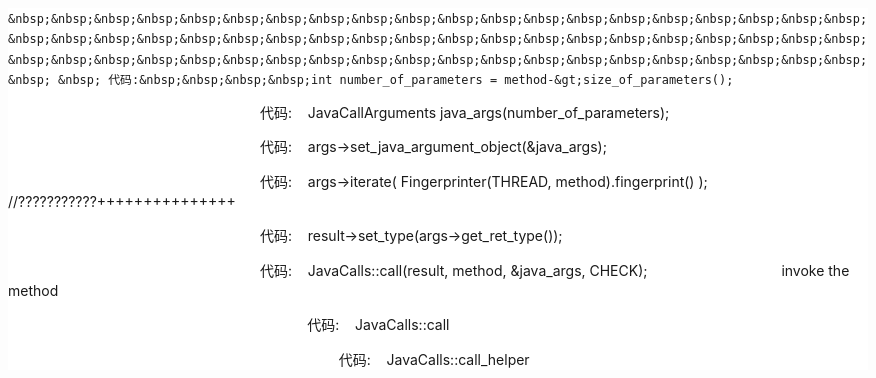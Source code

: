 	&nbsp;&nbsp;&nbsp;&nbsp;&nbsp;&nbsp;&nbsp;&nbsp;&nbsp;&nbsp;&nbsp;&nbsp;&nbsp;&nbsp;&nbsp;&nbsp;&nbsp;&nbsp;&nbsp;&nbsp;&nbsp;&nbsp;&nbsp;&nbsp;&nbsp;&nbsp;&nbsp;&nbsp;&nbsp;&nbsp;&nbsp;&nbsp;&nbsp;&nbsp;&nbsp;&nbsp;&nbsp;&nbsp;&nbsp;&nbsp;&nbsp;&nbsp;&nbsp;&nbsp;&nbsp;&nbsp;&nbsp;&nbsp;&nbsp;&nbsp;&nbsp;&nbsp;&nbsp;&nbsp;&nbsp;&nbsp;&nbsp;&nbsp;&nbsp;&nbsp;&nbsp; &nbsp; 代码:&nbsp;&nbsp;&nbsp;&nbsp;int number_of_parameters = method-&gt;size_of_parameters();
</p>
<p>
	&nbsp;&nbsp;&nbsp;&nbsp;&nbsp;&nbsp;&nbsp;&nbsp;&nbsp;&nbsp;&nbsp;&nbsp;&nbsp;&nbsp;&nbsp;&nbsp;&nbsp;&nbsp;&nbsp;&nbsp;&nbsp;&nbsp;&nbsp;&nbsp;&nbsp;&nbsp;&nbsp;&nbsp;&nbsp;&nbsp;&nbsp;&nbsp;&nbsp;&nbsp;&nbsp;&nbsp;&nbsp;&nbsp;&nbsp;&nbsp;&nbsp;&nbsp;&nbsp;&nbsp;&nbsp;&nbsp;&nbsp;&nbsp;&nbsp;&nbsp;&nbsp;&nbsp;&nbsp;&nbsp;&nbsp;&nbsp;&nbsp;&nbsp;&nbsp;&nbsp;&nbsp; &nbsp; 代码:&nbsp;&nbsp;&nbsp;&nbsp;JavaCallArguments java_args(number_of_parameters);
</p>
<p>
	&nbsp;&nbsp;&nbsp;&nbsp;&nbsp;&nbsp;&nbsp;&nbsp;&nbsp;&nbsp;&nbsp;&nbsp;&nbsp;&nbsp;&nbsp;&nbsp;&nbsp;&nbsp;&nbsp;&nbsp;&nbsp;&nbsp;&nbsp;&nbsp;&nbsp;&nbsp;&nbsp;&nbsp;&nbsp;&nbsp;&nbsp;&nbsp;&nbsp;&nbsp;&nbsp;&nbsp;&nbsp;&nbsp;&nbsp;&nbsp;&nbsp;&nbsp;&nbsp;&nbsp;&nbsp;&nbsp;&nbsp;&nbsp;&nbsp;&nbsp;&nbsp;&nbsp;&nbsp;&nbsp;&nbsp;&nbsp;&nbsp;&nbsp;&nbsp;&nbsp;&nbsp;&nbsp;&nbsp;&nbsp;<span>代码:</span><span>&nbsp; &nbsp;&nbsp;</span>args-&gt;set_java_argument_object(&amp;java_args);
</p>
<p>
	&nbsp;&nbsp;&nbsp;&nbsp;&nbsp;&nbsp;&nbsp;&nbsp;&nbsp;&nbsp;&nbsp;&nbsp;&nbsp;&nbsp;&nbsp;&nbsp;&nbsp;&nbsp;&nbsp;&nbsp;&nbsp;&nbsp;&nbsp;&nbsp;&nbsp;&nbsp;&nbsp;&nbsp;&nbsp;&nbsp;&nbsp;&nbsp;&nbsp;&nbsp;&nbsp;&nbsp;&nbsp;&nbsp;&nbsp;&nbsp;&nbsp;&nbsp;&nbsp;&nbsp;&nbsp;&nbsp;&nbsp;&nbsp;&nbsp;&nbsp;&nbsp;&nbsp;&nbsp;&nbsp;&nbsp;&nbsp;&nbsp;&nbsp;&nbsp;&nbsp;&nbsp; &nbsp; 代码:&nbsp;&nbsp;&nbsp;&nbsp;args-&gt;iterate( Fingerprinter(THREAD, method).fingerprint() );&nbsp;&nbsp;&nbsp;&nbsp;&nbsp;&nbsp;&nbsp;&nbsp;&nbsp;&nbsp;&nbsp;&nbsp;&nbsp;&nbsp;&nbsp;&nbsp;&nbsp; &nbsp; //???????????+++++++++++++++
</p>
<p>
	&nbsp;&nbsp;&nbsp;&nbsp;&nbsp;&nbsp;&nbsp;&nbsp;&nbsp;&nbsp;&nbsp;&nbsp;&nbsp;&nbsp;&nbsp;&nbsp;&nbsp;&nbsp;&nbsp;&nbsp;&nbsp;&nbsp;&nbsp;&nbsp;&nbsp;&nbsp;&nbsp;&nbsp;&nbsp;&nbsp;&nbsp;&nbsp;&nbsp;&nbsp;&nbsp;&nbsp;&nbsp;&nbsp;&nbsp;&nbsp;&nbsp;&nbsp;&nbsp;&nbsp;&nbsp;&nbsp;&nbsp;&nbsp;&nbsp;&nbsp;&nbsp;&nbsp;&nbsp;&nbsp;&nbsp;&nbsp;&nbsp;&nbsp;&nbsp;&nbsp;&nbsp; &nbsp; 代码:&nbsp;&nbsp;&nbsp;&nbsp;result-&gt;set_type(args-&gt;get_ret_type());
</p>
<p>
	&nbsp;&nbsp;&nbsp;&nbsp;&nbsp;&nbsp;&nbsp;&nbsp;&nbsp;&nbsp;&nbsp;&nbsp;&nbsp;&nbsp;&nbsp;&nbsp;&nbsp;&nbsp;&nbsp;&nbsp;&nbsp;&nbsp;&nbsp;&nbsp;&nbsp;&nbsp;&nbsp;&nbsp;&nbsp;&nbsp;&nbsp;&nbsp;&nbsp;&nbsp;&nbsp;&nbsp;&nbsp;&nbsp;&nbsp;&nbsp;&nbsp;&nbsp;&nbsp;&nbsp;&nbsp;&nbsp;&nbsp;&nbsp;&nbsp;&nbsp;&nbsp;&nbsp;&nbsp;&nbsp;&nbsp;&nbsp;&nbsp;&nbsp;&nbsp;&nbsp;&nbsp;&nbsp;&nbsp;&nbsp;代码:&nbsp;&nbsp;&nbsp;&nbsp;JavaCalls::call(result, method, &amp;java_args, CHECK);&nbsp;&nbsp;&nbsp;&nbsp;&nbsp;&nbsp;&nbsp;&nbsp;&nbsp;&nbsp;&nbsp;&nbsp;&nbsp;&nbsp;&nbsp;&nbsp;&nbsp;&nbsp;&nbsp;&nbsp;&nbsp;&nbsp;&nbsp;&nbsp;&nbsp;&nbsp;&nbsp;&nbsp;&nbsp;&nbsp;&nbsp;&nbsp;&nbsp; invoke the method
</p>
<p>
	&nbsp;&nbsp;&nbsp;&nbsp;&nbsp;&nbsp;&nbsp;&nbsp;&nbsp;&nbsp;&nbsp;&nbsp;&nbsp;&nbsp;&nbsp;&nbsp;&nbsp;&nbsp;&nbsp;&nbsp;&nbsp;&nbsp;&nbsp;&nbsp;&nbsp;&nbsp;&nbsp;&nbsp;&nbsp;&nbsp;&nbsp;&nbsp;&nbsp;&nbsp;&nbsp;&nbsp;&nbsp;&nbsp;&nbsp;&nbsp;&nbsp;&nbsp;&nbsp;&nbsp;&nbsp;&nbsp;&nbsp;&nbsp;&nbsp;&nbsp;&nbsp;&nbsp;&nbsp;&nbsp;&nbsp;&nbsp;&nbsp;&nbsp;&nbsp;&nbsp;&nbsp;&nbsp;&nbsp;&nbsp;&nbsp;&nbsp;&nbsp;&nbsp;&nbsp;&nbsp;&nbsp;&nbsp;&nbsp; &nbsp; 代码:&nbsp;&nbsp;&nbsp;&nbsp;JavaCalls::call
</p>
<p>
	&nbsp;&nbsp;&nbsp;&nbsp;&nbsp;&nbsp;&nbsp;&nbsp;&nbsp;&nbsp;&nbsp;&nbsp;&nbsp;&nbsp;&nbsp;&nbsp;&nbsp;&nbsp;&nbsp;&nbsp;&nbsp;&nbsp;&nbsp;&nbsp;&nbsp;&nbsp;&nbsp;&nbsp;&nbsp;&nbsp;&nbsp;&nbsp;&nbsp;&nbsp;&nbsp;&nbsp;&nbsp;&nbsp;&nbsp;&nbsp;&nbsp;&nbsp;&nbsp;&nbsp;&nbsp;&nbsp;&nbsp;&nbsp;&nbsp;&nbsp;&nbsp;&nbsp;&nbsp;&nbsp;&nbsp;&nbsp;&nbsp;&nbsp;&nbsp;&nbsp;&nbsp;&nbsp;&nbsp;&nbsp;&nbsp;&nbsp;&nbsp;&nbsp;&nbsp;&nbsp;&nbsp;&nbsp;&nbsp; &nbsp; &nbsp;&nbsp;&nbsp;&nbsp;&nbsp;&nbsp;&nbsp;&nbsp;代码:&nbsp;&nbsp;&nbsp;&nbsp;JavaCalls::call_helper
</p>
<p>